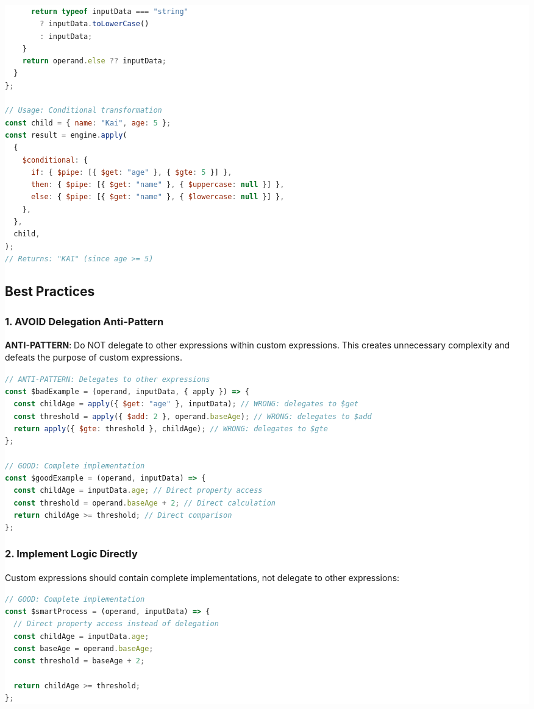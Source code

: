 ```javascript
      return typeof inputData === "string"
        ? inputData.toLowerCase()
        : inputData;
    }
    return operand.else ?? inputData;
  }
};

// Usage: Conditional transformation
const child = { name: "Kai", age: 5 };
const result = engine.apply(
  {
    $conditional: {
      if: { $pipe: [{ $get: "age" }, { $gte: 5 }] },
      then: { $pipe: [{ $get: "name" }, { $uppercase: null }] },
      else: { $pipe: [{ $get: "name" }, { $lowercase: null }] },
    },
  },
  child,
);
// Returns: "KAI" (since age >= 5)
```

## Best Practices

### 1. AVOID Delegation Anti-Pattern

**ANTI-PATTERN**: Do NOT delegate to other expressions within custom expressions. This creates unnecessary complexity and defeats the purpose of custom expressions.

```javascript
// ANTI-PATTERN: Delegates to other expressions
const $badExample = (operand, inputData, { apply }) => {
  const childAge = apply({ $get: "age" }, inputData); // WRONG: delegates to $get
  const threshold = apply({ $add: 2 }, operand.baseAge); // WRONG: delegates to $add
  return apply({ $gte: threshold }, childAge); // WRONG: delegates to $gte
};

// GOOD: Complete implementation
const $goodExample = (operand, inputData) => {
  const childAge = inputData.age; // Direct property access
  const threshold = operand.baseAge + 2; // Direct calculation
  return childAge >= threshold; // Direct comparison
};
```

### 2. Implement Logic Directly

Custom expressions should contain complete implementations, not delegate to other expressions:

```javascript
// GOOD: Complete implementation
const $smartProcess = (operand, inputData) => {
  // Direct property access instead of delegation
  const childAge = inputData.age;
  const baseAge = operand.baseAge;
  const threshold = baseAge + 2;

  return childAge >= threshold;
};
```
